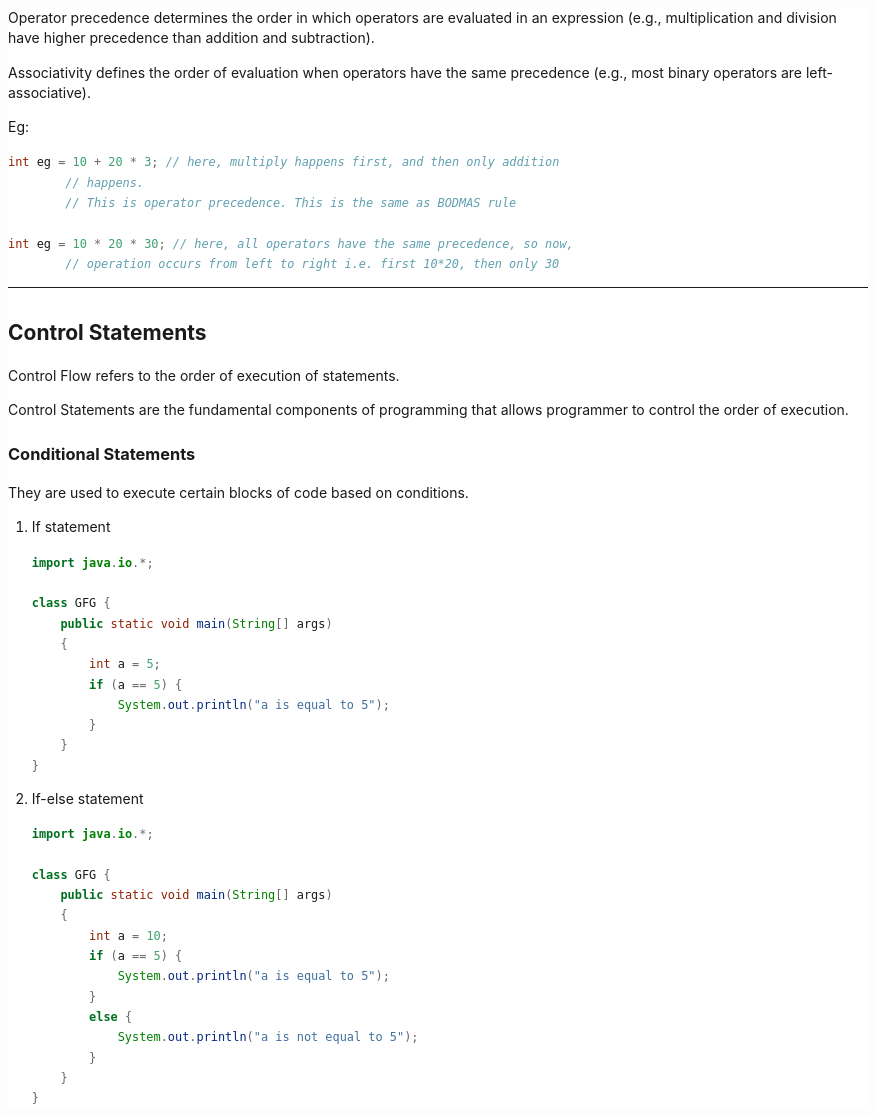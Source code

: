 Operator precedence determines the order in which operators are evaluated in an expression (e.g., multiplication and division have higher precedence than addition and subtraction). 

Associativity defines the order of evaluation when operators have the same precedence (e.g., most binary operators are left-associative).

Eg:

```java
int eg = 10 + 20 * 3; // here, multiply happens first, and then only addition 
		// happens.
		// This is operator precedence. This is the same as BODMAS rule
		
int eg = 10 * 20 * 30; // here, all operators have the same precedence, so now, 
		// operation occurs from left to right i.e. first 10*20, then only 30
```

---

## Control Statements

Control Flow refers to the order of execution of statements. 

Control Statements are the fundamental components of programming that allows programmer to control the order of execution.

### Conditional Statements

They are used to execute certain blocks of code based on conditions.

1. If statement
    
    ```java
    import java.io.*;
    
    class GFG {
        public static void main(String[] args)
        {
            int a = 5;
            if (a == 5) {
                System.out.println("a is equal to 5");
            }
        }
    }
    ```
    
2. If-else statement
    
    ```java
    import java.io.*;
    
    class GFG {
        public static void main(String[] args)
        {
            int a = 10;
            if (a == 5) {
                System.out.println("a is equal to 5");
            }
            else {
                System.out.println("a is not equal to 5");
            }
        }
    }
    ```
    